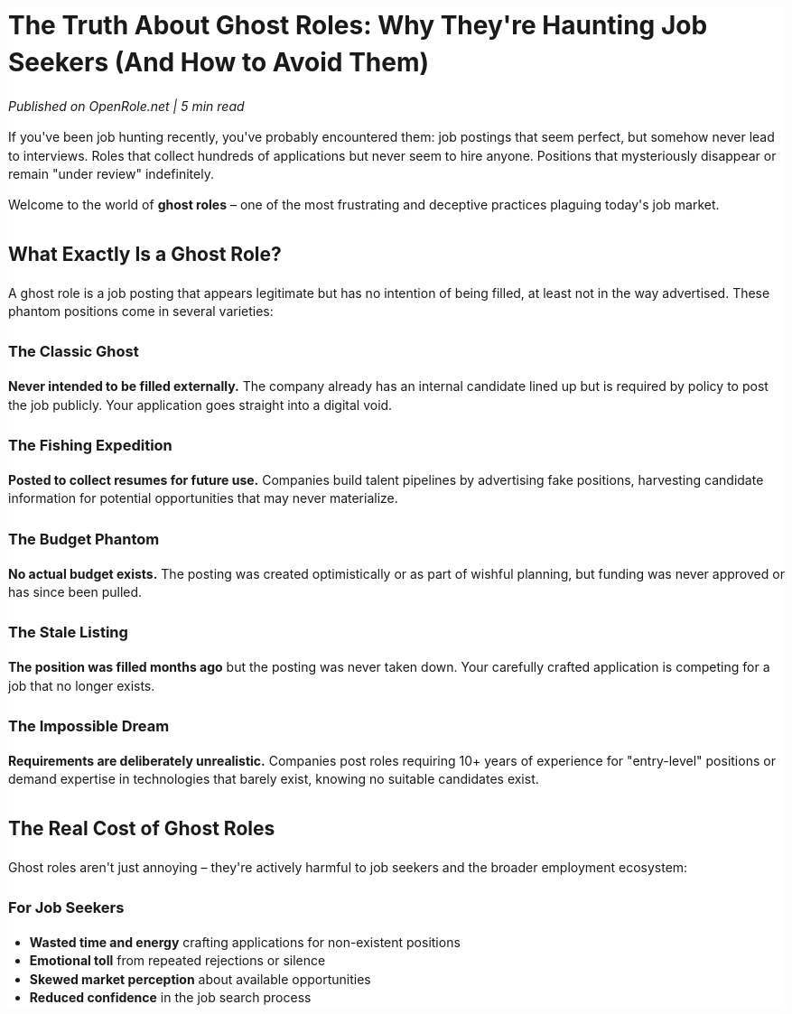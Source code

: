 # The Truth About Ghost Roles: Why They're Haunting Job Seekers (And How to Avoid Them)

*Published on OpenRole.net | 5 min read*

If you've been job hunting recently, you've probably encountered them: job postings that seem perfect, but somehow never lead to interviews. Roles that collect hundreds of applications but never seem to hire anyone. Positions that mysteriously disappear or remain "under review" indefinitely.

Welcome to the world of **ghost roles** – one of the most frustrating and deceptive practices plaguing today's job market.

## What Exactly Is a Ghost Role?

A ghost role is a job posting that appears legitimate but has no intention of being filled, at least not in the way advertised. These phantom positions come in several varieties:

### The Classic Ghost
**Never intended to be filled externally.** The company already has an internal candidate lined up but is required by policy to post the job publicly. Your application goes straight into a digital void.

### The Fishing Expedition
**Posted to collect resumes for future use.** Companies build talent pipelines by advertising fake positions, harvesting candidate information for potential opportunities that may never materialize.

### The Budget Phantom
**No actual budget exists.** The posting was created optimistically or as part of wishful planning, but funding was never approved or has since been pulled.

### The Stale Listing
**The position was filled months ago** but the posting was never taken down. Your carefully crafted application is competing for a job that no longer exists.

### The Impossible Dream
**Requirements are deliberately unrealistic.** Companies post roles requiring 10+ years of experience for "entry-level" positions or demand expertise in technologies that barely exist, knowing no suitable candidates exist.

## The Real Cost of Ghost Roles

Ghost roles aren't just annoying – they're actively harmful to job seekers and the broader employment ecosystem:

### For Job Seekers
- **Wasted time and energy** crafting applications for non-existent positions
- **Emotional toll** from repeated rejections or silence
- **Skewed market perception** about available opportunities
- **Reduced confidence** in the job search process
